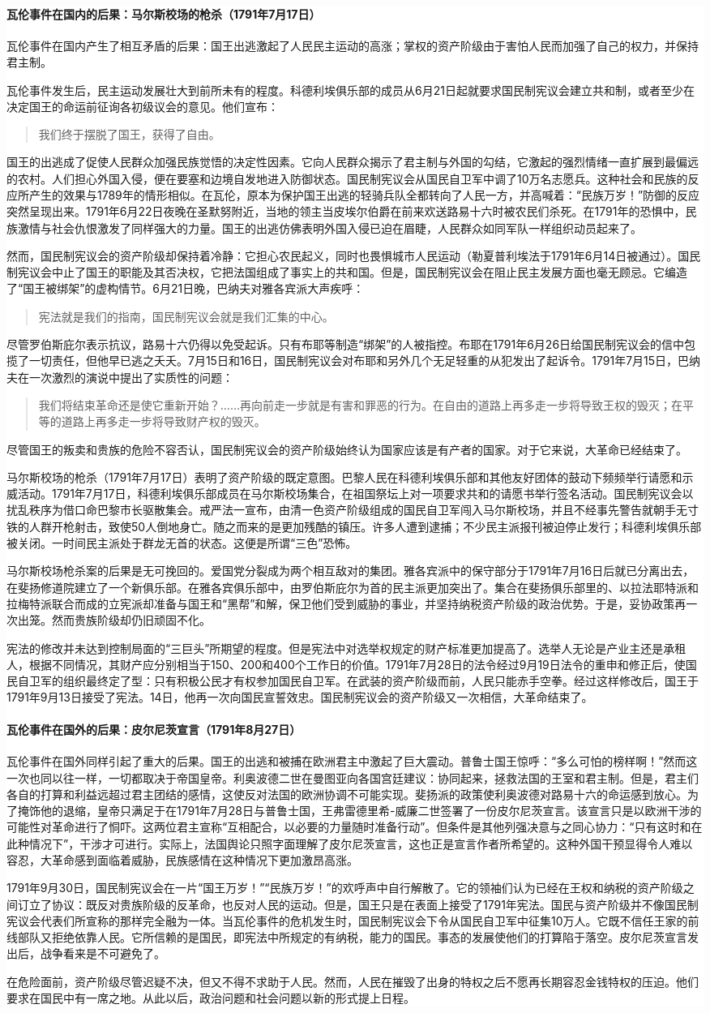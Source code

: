 #### 瓦伦事件在国内的后果：马尔斯校场的枪杀（1791年7月17日）

瓦伦事件在国内产生了相互矛盾的后果：国王出逃激起了人民民主运动的高涨；掌权的资产阶级由于害怕人民而加强了自己的权力，并保持君主制。

瓦伦事件发生后，民主运动发展壮大到前所未有的程度。科德利埃俱乐部的成员从6月21日起就要求国民制宪议会建立共和制，或者至少在决定国王的命运前征询各初级议会的意见。他们宣布：

> 我们终于摆脱了国王，获得了自由。

国王的出逃成了促使人民群众加强民族觉悟的决定性因素。它向人民群众揭示了君主制与外国的勾结，它激起的强烈情绪一直扩展到最偏远的农村。人们担心外国入侵，便在要塞和边境自发地进入防御状态。国民制宪议会从国民自卫军中调了10万名志愿兵。这种社会和民族的反应所产生的效果与1789年的情形相似。在瓦伦，原本为保护国王出逃的轻骑兵队全都转向了人民一方，并高喊着：“民族万岁！”防御的反应突然呈现出来。1791年6月22日夜晚在圣默努附近，当地的领主当皮埃尔伯爵在前来欢送路易十六时被农民们杀死。在1791年的恐惧中，民族激情与社会仇恨激发了同样强大的力量。国王的出逃仿佛表明外国入侵已迫在眉睫，人民群众如同军队一样组织动员起来了。

然而，国民制宪议会的资产阶级却保持着冷静：它担心农民起义，同时也畏惧城市人民运动（勒夏普利埃法于1791年6月14日被通过）。国民制宪议会中止了国王的职能及其否决权，它把法国组成了事实上的共和国。但是，国民制宪议会在阻止民主发展方面也毫无顾忌。它编造了“国王被绑架”的虚构情节。6月21日晚，巴纳夫对雅各宾派大声疾呼：

> 宪法就是我们的指南，国民制宪议会就是我们汇集的中心。

尽管罗伯斯庇尔表示抗议，路易十六仍得以免受起诉。只有布耶等制造“绑架”的人被指控。布耶在1791年6月26日给国民制宪议会的信中包揽了一切责任，但他早已逃之夭夭。7月15日和16日，国民制宪议会对布耶和另外几个无足轻重的从犯发出了起诉令。1791年7月15日，巴纳夫在一次激烈的演说中提出了实质性的问题：

> 我们将结束革命还是使它重新开始？……再向前走一步就是有害和罪恶的行为。在自由的道路上再多走一步将导致王权的毁灭；在平等的道路上再多走一步将导致财产权的毁灭。

尽管国王的叛卖和贵族的危险不容否认，国民制宪议会的资产阶级始终认为国家应该是有产者的国家。对于它来说，大革命已经结束了。

马尔斯校场的枪杀（1791年7月17日）表明了资产阶级的既定意图。巴黎人民在科德利埃俱乐部和其他友好团体的鼓动下频频举行请愿和示威活动。1791年7月17日，科德利埃俱乐部成员在马尔斯校场集合，在祖国祭坛上对一项要求共和的请愿书举行签名活动。国民制宪议会以扰乱秩序为借口命巴黎市长驱散集会。戒严法一宣布，由清一色资产阶级组成的国民自卫军闯入马尔斯校场，并且不经事先警告就朝手无寸铁的人群开枪射击，致使50人倒地身亡。随之而来的是更加残酷的镇压。许多人遭到逮捕；不少民主派报刊被迫停止发行；科德利埃俱乐部被关闭。一时间民主派处于群龙无首的状态。这便是所谓“三色”恐怖。

马尔斯校场枪杀案的后果是无可挽回的。爱国党分裂成为两个相互敌对的集团。雅各宾派中的保守部分于1791年7月16日后就已分离出去，在斐扬修道院建立了一个新俱乐部。在雅各宾俱乐部中，由罗伯斯庇尔为首的民主派更加突出了。集合在斐扬俱乐部里的、以拉法耶特派和拉梅特派联合而成的立宪派却准备与国王和“黑帮”和解，保卫他们受到威胁的事业，并坚持纳税资产阶级的政治优势。于是，妥协政策再一次出笼。然而贵族阶级却仍旧顽固不化。

宪法的修改并未达到控制局面的“三巨头”所期望的程度。但是宪法中对选举权规定的财产标准更加提高了。选举人无论是产业主还是承租人，根据不同情况，其财产应分别相当于150、200和400个工作日的价值。1791年7月28日的法令经过9月19日法令的重申和修正后，使国民自卫军的组织最终定了型：只有积极公民才有权参加国民自卫军。在武装的资产阶级而前，人民只能赤手空拳。经过这样修改后，国王于1791年9月13日接受了宪法。14日，他再一次向国民宣誓效忠。国民制宪议会的资产阶级又一次相信，大革命结束了。

#### 瓦伦事件在国外的后果：皮尔尼茨宣言（1791年8月27日）

瓦伦事件在国外同样引起了重大的后果。国王的出逃和被捕在欧洲君主中激起了巨大震动。普鲁士国王惊呼：“多么可怕的榜样啊！”然而这一次也同以往一样，一切都取决于帝国皇帝。利奥波德二世在曼图亚向各国宫廷建议：协同起来，拯救法国的王室和君主制。但是，君主们各自的打算和利益远超过君主团结的感情，这使反对法国的欧洲协调不可能实现。斐扬派的政策使利奥波德对路易十六的命运感到放心。为了掩饰他的退缩，皇帝只满足于在1791年7月28日与普鲁士国，王弗雷德里希-威廉二世签署了一份皮尔尼茨宣言。该宣言只是以欧洲干涉的可能性对革命进行了恫吓。这两位君主宣称“互相配合，以必要的力量随时准备行动”。但条件是其他列强决意与之同心协力：“只有这时和在此种情况下”，干涉才可进行。实际上，法国舆论只照字面理解了皮尔尼茨宣言，这也正是宣言作者所希望的。这种外国干预显得令人难以容忍，大革命感到面临着威胁，民族感情在这种情况下更加激昂高涨。

1791年9月30日，国民制宪议会在一片“国王万岁！”“民族万岁！”的欢呼声中自行解散了。它的领袖们认为已经在王权和纳税的资产阶级之间订立了协议：既反对贵族阶级的反革命，也反对人民的运动。但是，国王只是在表面上接受了1791年宪法。国民与资产阶级并不像国民制宪议会代表们所宣称的那样完全融为一体。当瓦伦事件的危机发生时，国民制宪议会下令从国民自卫军中征集10万人。它既不信任王家的前线部队又拒绝依靠人民。它所信赖的是国民，即宪法中所规定的有纳税，能力的国民。事态的发展使他们的打算陷于落空。皮尔尼茨宣言发出后，战争看来是不可避免了。

在危险面前，资产阶级尽管迟疑不决，但又不得不求助于人民。然而，人民在摧毁了出身的特权之后不愿再长期容忍金钱特权的压迫。他们要求在国民中有一席之地。从此以后，政治问题和社会问题以新的形式提上日程。

[^1]: 海尔维第是古代高卢的一部分，大致相当于现在的瑞士。——译者
[^2]: 卡洛纳在1787年4月被解职后，为逃避高等法院追究而出走英国。1789年11月，他到都灵投奔阿图瓦伯爵，后被其任命为财政大臣。——译者
